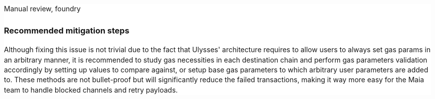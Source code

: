 Manual review, foundry

### Recommended mitigation steps

Although fixing this issue is not trivial due to the fact that Ulysses' architecture requires to allow users to always set gas params in an arbitrary manner, it is recommended to study gas necessities in each destination chain and perform gas parameters validation accordingly by setting up values to compare against, or setup base gas parameters to which arbitrary user parameters are added to. These methods are not bullet-proof but will significantly reduce the failed transactions, making it way more easy for the Maia team to handle blocked channels and retry payloads.